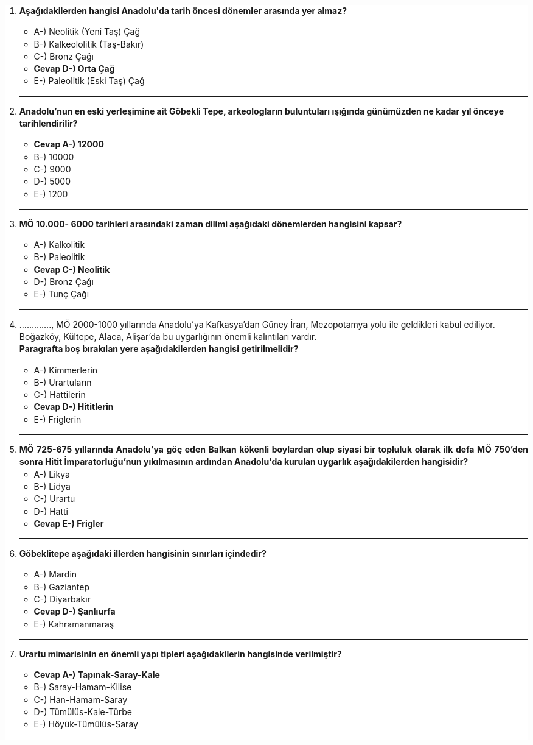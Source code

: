 1. <b>Aşağıdakilerden hangisi Anadolu&#39;da tarih &ouml;ncesi d&ouml;nemler arasında <u>yer almaz</u>?</b>
    - A-) Neolitik (Yeni Taş) &Ccedil;ağ
    - B-) Kalkeololitik (Taş-Bakır)
    - C-) Bronz &Ccedil;ağı
    - **Cevap D-) Orta &Ccedil;ağ**
    - E-) Paleolitik (Eski Taş) &Ccedil;ağ
    <hr />
1. <strong>Anadolu&rsquo;nun en eski yerleşimine ait G&ouml;bekli Tepe, arkeologların buluntuları ışığında g&uuml;n&uuml;m&uuml;zden ne kadar yıl &ouml;nceye tarihlendirilir?</strong> 
    - **Cevap A-) 12000**
    - B-) 10000
    - C-) 9000
    - D-) 5000
    - E-) 1200
    <hr />
1. <strong>M&Ouml; 10.000- 6000 tarihleri arasındaki zaman dilimi aşağıdaki d&ouml;nemlerden hangisini kapsar?</strong>
    - A-) Kalkolitik
    - B-) Paleolitik
    - **Cevap C-) Neolitik**
    - D-) Bronz &Ccedil;ağı
    - E-) Tun&ccedil; &Ccedil;ağı
    <hr />
1. &hellip;&hellip;&hellip;&hellip;., M&Ouml; 2000-1000 yıllarında Anadolu&rsquo;ya Kafkasya&rsquo;dan G&uuml;ney İran, Mezopotamya yolu ile geldikleri kabul ediliyor. Boğazk&ouml;y, K&uuml;ltepe, Alaca, Alişar&rsquo;da bu uygarlığının &ouml;nemli kalıntıları vardır.<br />
<strong>Paragrafta boş bırakılan yere aşağıdakilerden hangisi getirilmelidir?</strong><br />

    - A-) Kimmerlerin
    - B-) Urartuların
    - C-) Hattilerin
    - **Cevap D-) Hititlerin**
    - E-) Friglerin
    <hr />
1. <div style="text-align: justify;">
	<strong>M&Ouml; 725-675 yıllarında Anadolu&rsquo;ya g&ouml;&ccedil; eden Balkan k&ouml;kenli boylardan olup siyasi bir topluluk olarak ilk defa M&Ouml; 750&rsquo;den sonra Hitit İmparatorluğu&rsquo;nun yıkılmasının ardından Anadolu&#39;da kurulan uygarlık aşağıdakilerden hangisidir?</strong></div>

    - A-) Likya
    - B-) Lidya
    - C-) Urartu
    - D-) Hatti
    - **Cevap E-) Frigler**
    <hr />
1. <strong>G&ouml;beklitepe aşağıdaki illerden hangisinin sınırları i&ccedil;indedir?</strong>
    - A-) Mardin
    - B-) Gaziantep
    - C-) Diyarbakır
    - **Cevap D-) Şanlıurfa**
    - E-) Kahramanmaraş
    <hr />
1. <strong>Urartu mimarisinin en &ouml;nemli yapı tipleri aşağıdakilerin hangisinde verilmiştir?</strong>
    - **Cevap A-) Tapınak-Saray-Kale**
    - B-) Saray-Hamam-Kilise
    - C-) Han-Hamam-Saray
    - D-) T&uuml;m&uuml;l&uuml;s-Kale-T&uuml;rbe
    - E-) H&ouml;y&uuml;k-T&uuml;m&uuml;l&uuml;s-Saray
    <hr />